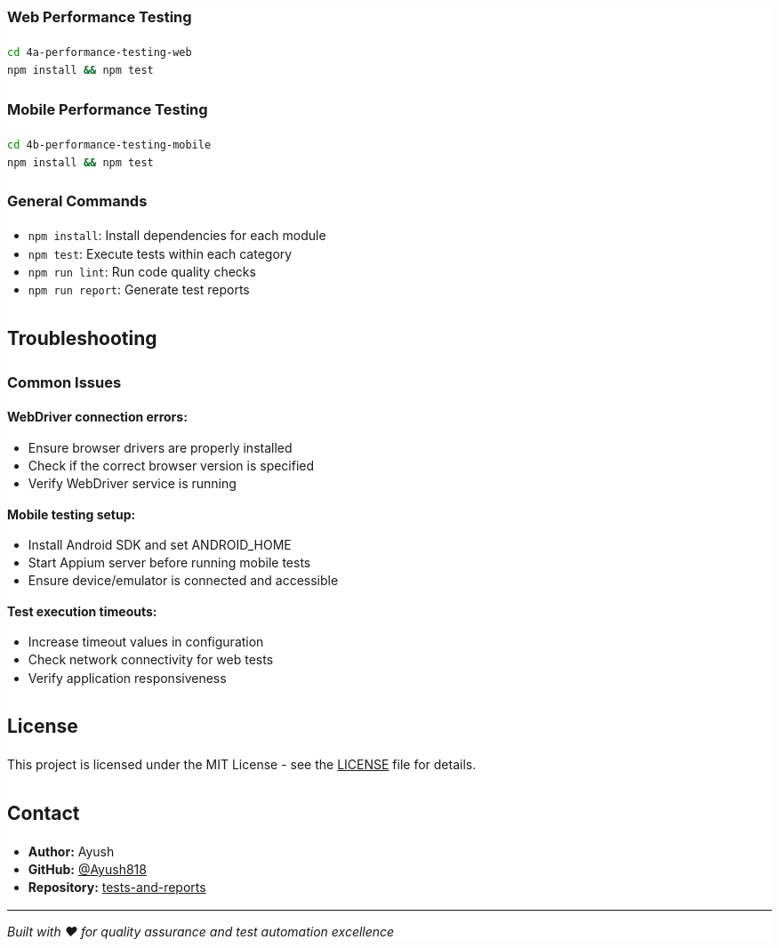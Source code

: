 ### Web Performance Testing
```sh
cd 4a-performance-testing-web
npm install && npm test
```

### Mobile Performance Testing
```sh
cd 4b-performance-testing-mobile
npm install && npm test
```

### General Commands
- `npm install`: Install dependencies for each module
- `npm test`: Execute tests within each category
- `npm run lint`: Run code quality checks
- `npm run report`: Generate test reports

## Troubleshooting

### Common Issues

**WebDriver connection errors:**
- Ensure browser drivers are properly installed
- Check if the correct browser version is specified
- Verify WebDriver service is running

**Mobile testing setup:**
- Install Android SDK and set ANDROID_HOME
- Start Appium server before running mobile tests
- Ensure device/emulator is connected and accessible

**Test execution timeouts:**
- Increase timeout values in configuration
- Check network connectivity for web tests
- Verify application responsiveness

## License

This project is licensed under the MIT License - see the [LICENSE](LICENSE) file for details.

## Contact

- **Author:** Ayush
- **GitHub:** [@Ayush818](https://github.com/Ayush818)
- **Repository:** [tests-and-reports](https://github.com/Ayush818/tests-and-reports)

---

*Built with ❤️ for quality assurance and test automation excellence*
